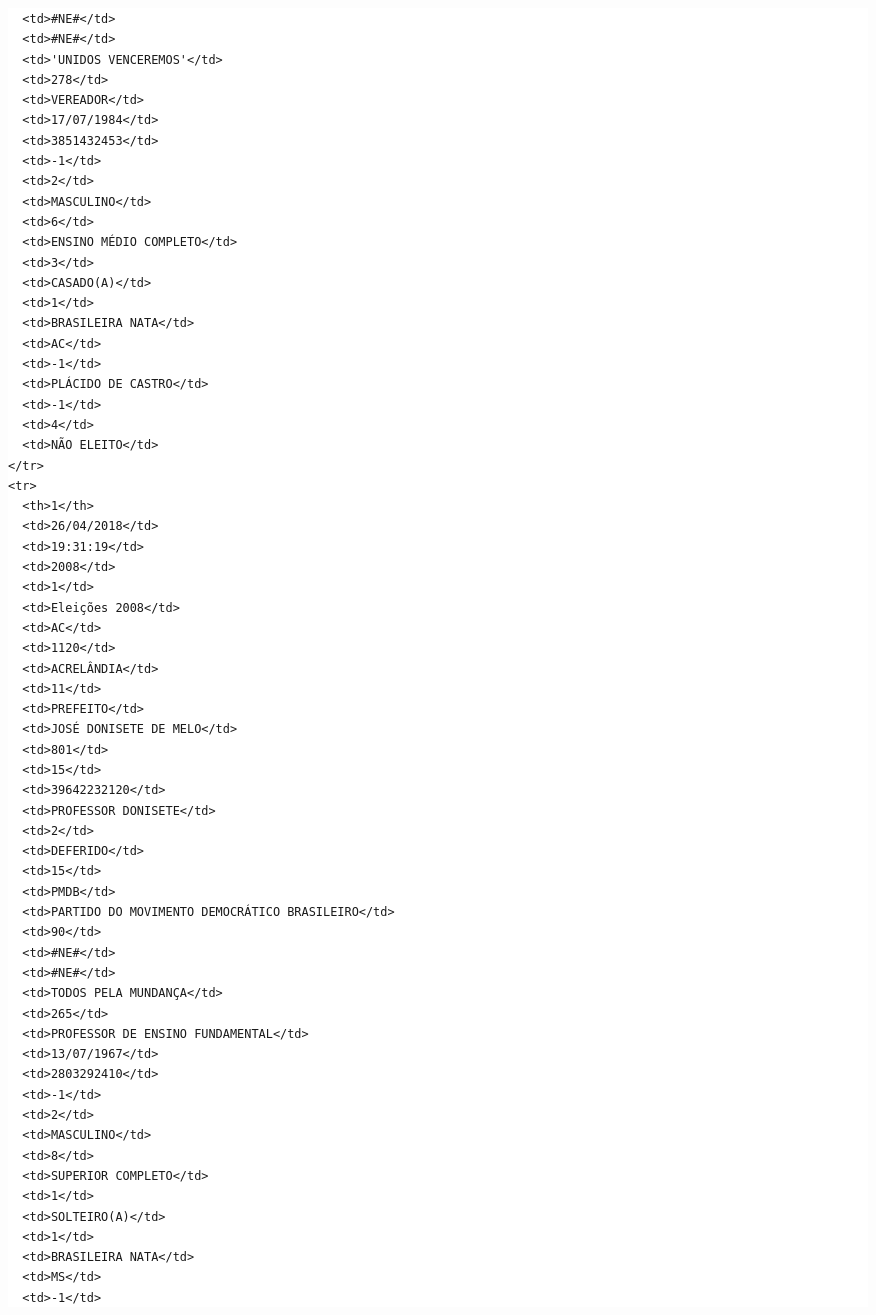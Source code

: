       <td>#NE#</td>
      <td>#NE#</td>
      <td>'UNIDOS VENCEREMOS'</td>
      <td>278</td>
      <td>VEREADOR</td>
      <td>17/07/1984</td>
      <td>3851432453</td>
      <td>-1</td>
      <td>2</td>
      <td>MASCULINO</td>
      <td>6</td>
      <td>ENSINO MÉDIO COMPLETO</td>
      <td>3</td>
      <td>CASADO(A)</td>
      <td>1</td>
      <td>BRASILEIRA NATA</td>
      <td>AC</td>
      <td>-1</td>
      <td>PLÁCIDO DE CASTRO</td>
      <td>-1</td>
      <td>4</td>
      <td>NÃO ELEITO</td>
    </tr>
    <tr>
      <th>1</th>
      <td>26/04/2018</td>
      <td>19:31:19</td>
      <td>2008</td>
      <td>1</td>
      <td>Eleições 2008</td>
      <td>AC</td>
      <td>1120</td>
      <td>ACRELÂNDIA</td>
      <td>11</td>
      <td>PREFEITO</td>
      <td>JOSÉ DONISETE DE MELO</td>
      <td>801</td>
      <td>15</td>
      <td>39642232120</td>
      <td>PROFESSOR DONISETE</td>
      <td>2</td>
      <td>DEFERIDO</td>
      <td>15</td>
      <td>PMDB</td>
      <td>PARTIDO DO MOVIMENTO DEMOCRÁTICO BRASILEIRO</td>
      <td>90</td>
      <td>#NE#</td>
      <td>#NE#</td>
      <td>TODOS PELA MUNDANÇA</td>
      <td>265</td>
      <td>PROFESSOR DE ENSINO FUNDAMENTAL</td>
      <td>13/07/1967</td>
      <td>2803292410</td>
      <td>-1</td>
      <td>2</td>
      <td>MASCULINO</td>
      <td>8</td>
      <td>SUPERIOR COMPLETO</td>
      <td>1</td>
      <td>SOLTEIRO(A)</td>
      <td>1</td>
      <td>BRASILEIRA NATA</td>
      <td>MS</td>
      <td>-1</td>
